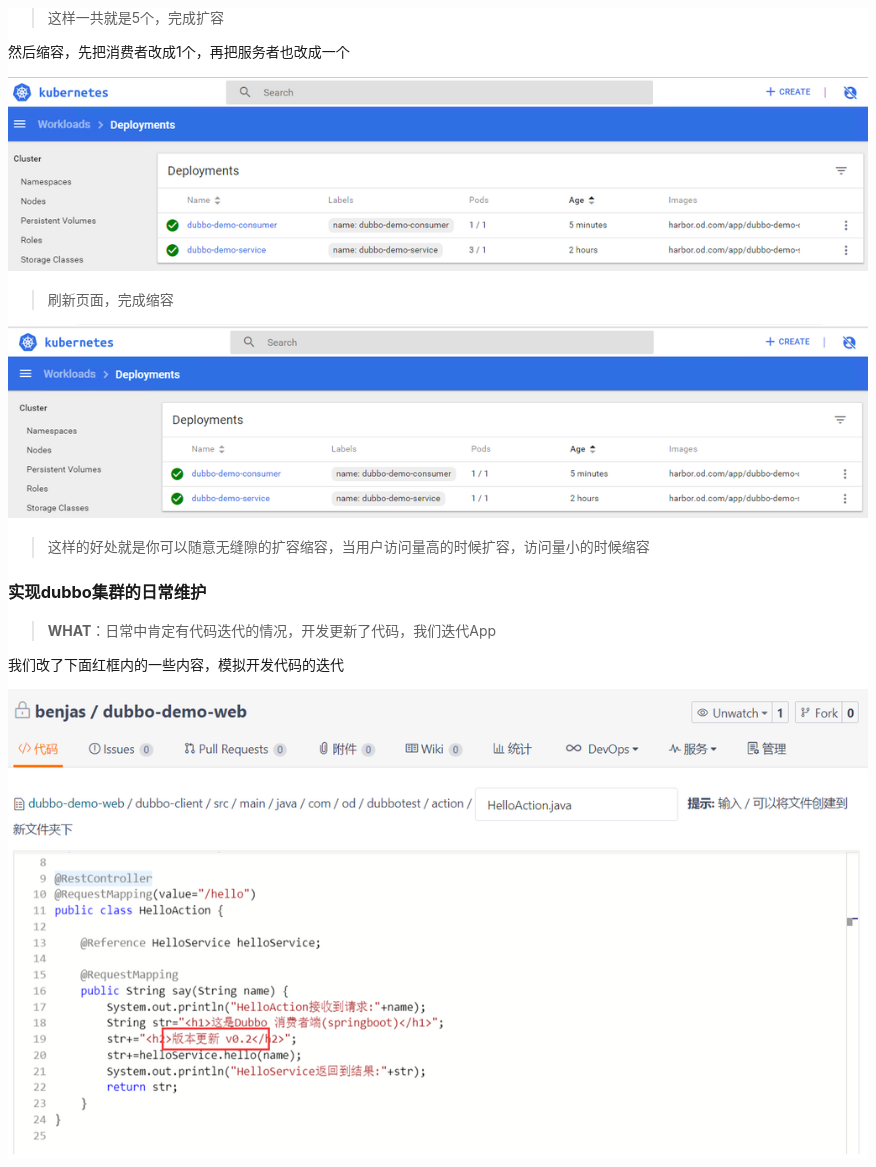 > 这样一共就是5个，完成扩容

然后缩容，先把消费者改成1个，再把服务者也改成一个

![1583142064082](assets/1583142064082.png)

> 刷新页面，完成缩容

![1583142098269](assets/1583142098269.png)

> 这样的好处就是你可以随意无缝隙的扩容缩容，当用户访问量高的时候扩容，访问量小的时候缩容
>



### 实现dubbo集群的日常维护

> **WHAT**：日常中肯定有代码迭代的情况，开发更新了代码，我们迭代App

我们改了下面红框内的一些内容，模拟开发代码的迭代

![1582604101870](assets/1582604101870.png)
